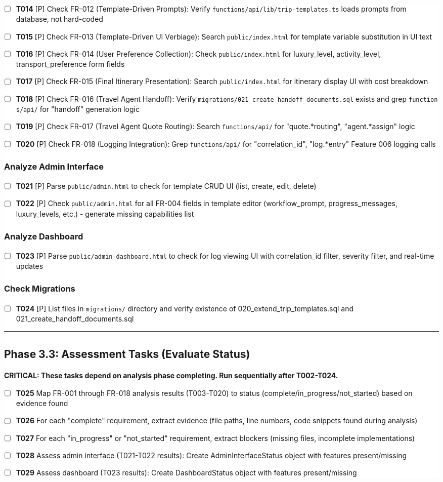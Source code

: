 - [ ] **T014** [P] Check FR-012 (Template-Driven Prompts): Verify `functions/api/lib/trip-templates.ts` loads prompts from database, not hard-coded

- [ ] **T015** [P] Check FR-013 (Template-Driven UI Verbiage): Search `public/index.html` for template variable substitution in UI text

- [ ] **T016** [P] Check FR-014 (User Preference Collection): Check `public/index.html` for luxury_level, activity_level, transport_preference form fields

- [ ] **T017** [P] Check FR-015 (Final Itinerary Presentation): Search `public/index.html` for itinerary display UI with cost breakdown

- [ ] **T018** [P] Check FR-016 (Travel Agent Handoff): Verify `migrations/021_create_handoff_documents.sql` exists and grep `functions/api/` for "handoff" generation logic

- [ ] **T019** [P] Check FR-017 (Travel Agent Quote Routing): Search `functions/api/` for "quote.*routing", "agent.*assign" logic

- [ ] **T020** [P] Check FR-018 (Logging Integration): Grep `functions/api/` for "correlation_id", "log.*entry" Feature 006 logging calls

### Analyze Admin Interface

- [ ] **T021** [P] Parse `public/admin.html` to check for template CRUD UI (list, create, edit, delete)

- [ ] **T022** [P] Check `public/admin.html` for all FR-004 fields in template editor (workflow_prompt, progress_messages, luxury_levels, etc.) - generate missing capabilities list

### Analyze Dashboard

- [ ] **T023** [P] Parse `public/admin-dashboard.html` to check for log viewing UI with correlation_id filter, severity filter, and real-time updates

### Check Migrations

- [ ] **T024** [P] List files in `migrations/` directory and verify existence of 020_extend_trip_templates.sql and 021_create_handoff_documents.sql

---

## Phase 3.3: Assessment Tasks (Evaluate Status)
**CRITICAL: These tasks depend on analysis phase completing. Run sequentially after T002-T024.**

- [ ] **T025** Map FR-001 through FR-018 analysis results (T003-T020) to status (complete/in_progress/not_started) based on evidence found

- [ ] **T026** For each "complete" requirement, extract evidence (file paths, line numbers, code snippets found during analysis)

- [ ] **T027** For each "in_progress" or "not_started" requirement, extract blockers (missing files, incomplete implementations)

- [ ] **T028** Assess admin interface (T021-T022 results): Create AdminInterfaceStatus object with features present/missing

- [ ] **T029** Assess dashboard (T023 results): Create DashboardStatus object with features present/missing
